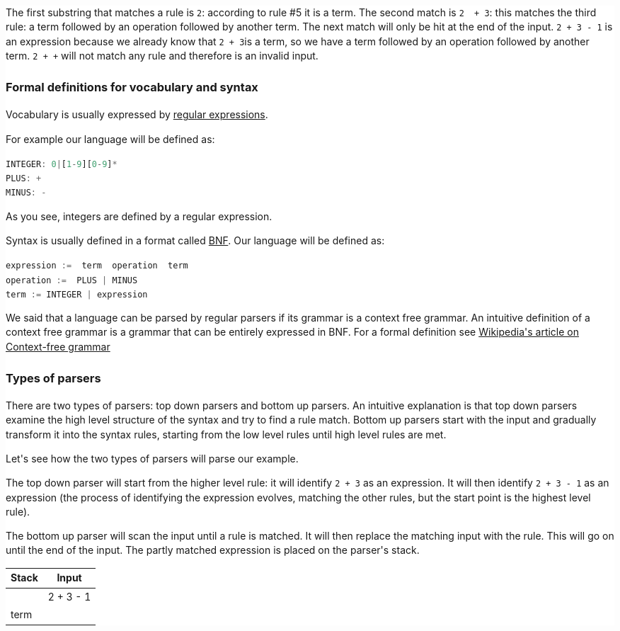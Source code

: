 The first substring that matches a rule is `2`: according to rule #5 it is a term.
The second match is `2  + 3`: this matches the third rule: a term followed by an operation followed by another term.
The next match will only be hit at the end of the input.
`2 + 3 - 1` is an expression because we already know that `2 + 3`is a term, so we have a term followed by an operation followed by another term.
`2 + +` will not match any rule and therefore is an invalid input.

### Formal definitions for vocabulary and syntax

Vocabulary is usually expressed by [regular expressions](http://www.regular-expressions.info/).

For example our language will be defined as:
```js
INTEGER: 0|[1-9][0-9]*
PLUS: +
MINUS: -
```

As you see, integers are defined by a regular expression.

Syntax is usually defined in a format called [BNF](http://en.wikipedia.org/wiki/Backus%E2%80%93Naur_Form).
Our language will be defined as:

```js
expression :=  term  operation  term
operation :=  PLUS | MINUS
term := INTEGER | expression
```

We said that a language can be parsed by regular parsers if its grammar is a context free grammar.
An intuitive definition of a context free grammar is a grammar that can be entirely expressed in BNF.
For a formal definition see
[Wikipedia's article on Context-free grammar](http://en.wikipedia.org/wiki/Context-free_grammar)

### Types of parsers

There are two types of parsers: top down parsers and bottom up parsers. An intuitive explanation is that top down parsers examine the high level structure of the syntax and try to find a rule match. Bottom up parsers start with the input and gradually transform it into the syntax rules, starting from the low level rules until high level rules are met.

Let's see how the two types of parsers will parse our example.

The top down parser will start from the higher level rule: it will identify `2 + 3` as an expression. It will then identify `2 + 3 - 1` as an expression (the process of identifying the expression evolves, matching the other rules, but the start point is the highest level rule).

The bottom up parser will scan the input until a rule is matched. It will then replace the matching input with the rule. This will go on until the end of the input.
The partly matched expression is placed on the parser's stack.

<div class="table-wrapper scrollbar">
  <table>
    <thead>
      <tr>
        <th>Stack</th>
        <th>Input</th>
      </tr>
    </thead>
    <tbody>
      <tr>
        <td></td>
        <td>2 + 3 - 1</td>
      </tr>
      <tr>
        <td>term</td>